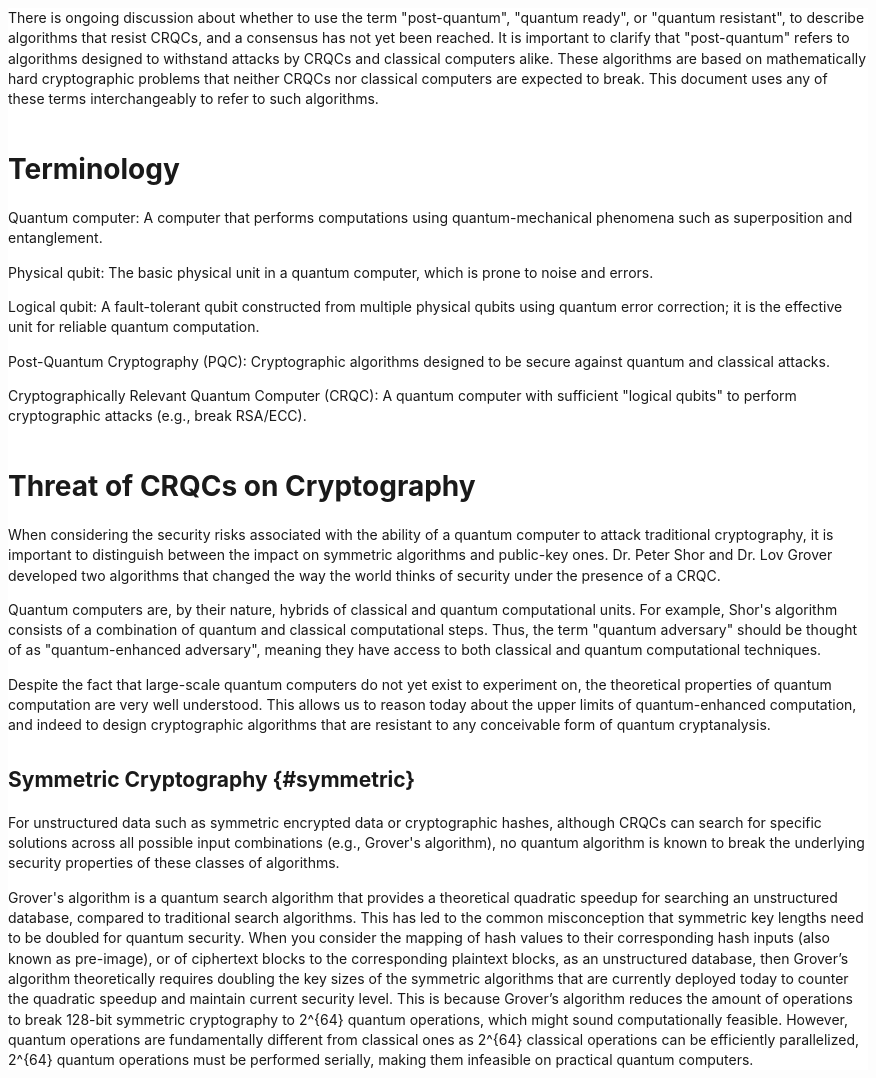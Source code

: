 There is ongoing discussion about whether to use the term "post-quantum", "quantum ready", or "quantum resistant", to describe algorithms that resist CRQCs, and a consensus has not yet been reached. It is important to clarify that "post-quantum" refers to algorithms designed to withstand attacks by CRQCs and classical computers alike. These algorithms are based on mathematically hard cryptographic problems that neither CRQCs nor classical computers are expected to break. This document uses any of these terms interchangeably to refer to such
algorithms.

# Terminology

Quantum computer: A computer that performs computations using quantum-mechanical phenomena such as superposition and entanglement.


Physical qubit: The basic physical unit in a quantum computer, which is prone to noise and errors.


Logical qubit: A fault-tolerant qubit constructed from multiple physical qubits using quantum error correction; it is the effective unit for reliable quantum computation.


Post-Quantum Cryptography (PQC): Cryptographic algorithms designed to be secure against quantum and classical attacks.


Cryptographically Relevant Quantum Computer (CRQC): A quantum computer with sufficient "logical qubits" to perform cryptographic attacks (e.g., break RSA/ECC).



# Threat of CRQCs on Cryptography

When considering the security risks associated with the ability of a quantum computer to attack traditional cryptography, it is important to distinguish between the impact on symmetric algorithms and public-key ones. Dr. Peter Shor and Dr. Lov Grover developed two algorithms that changed the way the world thinks of security under the presence of a CRQC.

Quantum computers are, by their nature, hybrids of classical and quantum computational units. For example, Shor's algorithm consists of a combination of quantum and classical computational steps. Thus, the term "quantum adversary" should be thought of as "quantum-enhanced adversary", meaning they have access to both classical and quantum computational techniques.

Despite the fact that large-scale quantum computers do not yet exist to experiment on, the theoretical properties of quantum computation are very well understood. This allows us to reason today about the upper limits of quantum-enhanced computation, and indeed to design cryptographic algorithms that are resistant to any conceivable form of quantum cryptanalysis.

## Symmetric Cryptography {#symmetric}

For unstructured data such as symmetric encrypted data or cryptographic hashes, although CRQCs can search for specific solutions across all possible input combinations (e.g., Grover's algorithm), no quantum algorithm is known to break the underlying security properties of these classes of algorithms.

Grover's algorithm is a quantum search algorithm that provides a theoretical quadratic speedup for searching an unstructured database, compared to traditional search algorithms.
This has led to the common misconception that symmetric key lengths need to be doubled for quantum security. When you consider the mapping of hash values to their corresponding hash inputs (also known as pre-image), or of ciphertext blocks to the corresponding plaintext blocks, as an unstructured database, then Grover’s algorithm theoretically requires doubling the key sizes of the symmetric algorithms that are currently deployed today to counter the quadratic speedup and maintain current security level. This is because Grover’s algorithm reduces the amount of operations to break 128-bit symmetric cryptography to 2^{64} quantum operations, which might sound computationally feasible. However, quantum operations are fundamentally different from classical ones as 2^{64} classical operations can be efficiently parallelized, 2^{64} quantum operations must be performed serially, making them infeasible on practical quantum computers.
